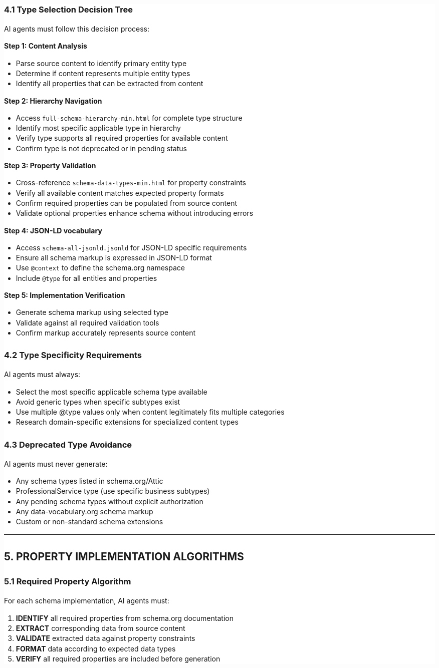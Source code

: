 ### **4.1 Type Selection Decision Tree**
AI agents must follow this decision process:

**Step 1: Content Analysis**
- Parse source content to identify primary entity type
- Determine if content represents multiple entity types
- Identify all properties that can be extracted from content

**Step 2: Hierarchy Navigation**
- Access `full-schema-hierarchy-min.html` for complete type structure
- Identify most specific applicable type in hierarchy
- Verify type supports all required properties for available content
- Confirm type is not deprecated or in pending status

**Step 3: Property Validation**
- Cross-reference `schema-data-types-min.html` for property constraints
- Verify all available content matches expected property formats
- Confirm required properties can be populated from source content
- Validate optional properties enhance schema without introducing errors

**Step 4: JSON-LD vocabulary**
- Access `schema-all-jsonld.jsonld` for JSON-LD specific requirements
- Ensure all schema markup is expressed in JSON-LD format
- Use `@context` to define the schema.org namespace
- Include `@type` for all entities and properties

**Step 5: Implementation Verification**
- Generate schema markup using selected type
- Validate against all required validation tools
- Confirm markup accurately represents source content

### **4.2 Type Specificity Requirements**
AI agents must always:
- Select the most specific applicable schema type available
- Avoid generic types when specific subtypes exist
- Use multiple @type values only when content legitimately fits multiple categories
- Research domain-specific extensions for specialized content types

### **4.3 Deprecated Type Avoidance**
AI agents must never generate:
- Any schema types listed in schema.org/Attic
- ProfessionalService type (use specific business subtypes)
- Any pending schema types without explicit authorization
- Any data-vocabulary.org schema markup
- Custom or non-standard schema extensions

---

## **5. PROPERTY IMPLEMENTATION ALGORITHMS**

### **5.1 Required Property Algorithm**
For each schema implementation, AI agents must:
1. **IDENTIFY** all required properties from schema.org documentation
2. **EXTRACT** corresponding data from source content
3. **VALIDATE** extracted data against property constraints
4. **FORMAT** data according to expected data types
5. **VERIFY** all required properties are included before generation
